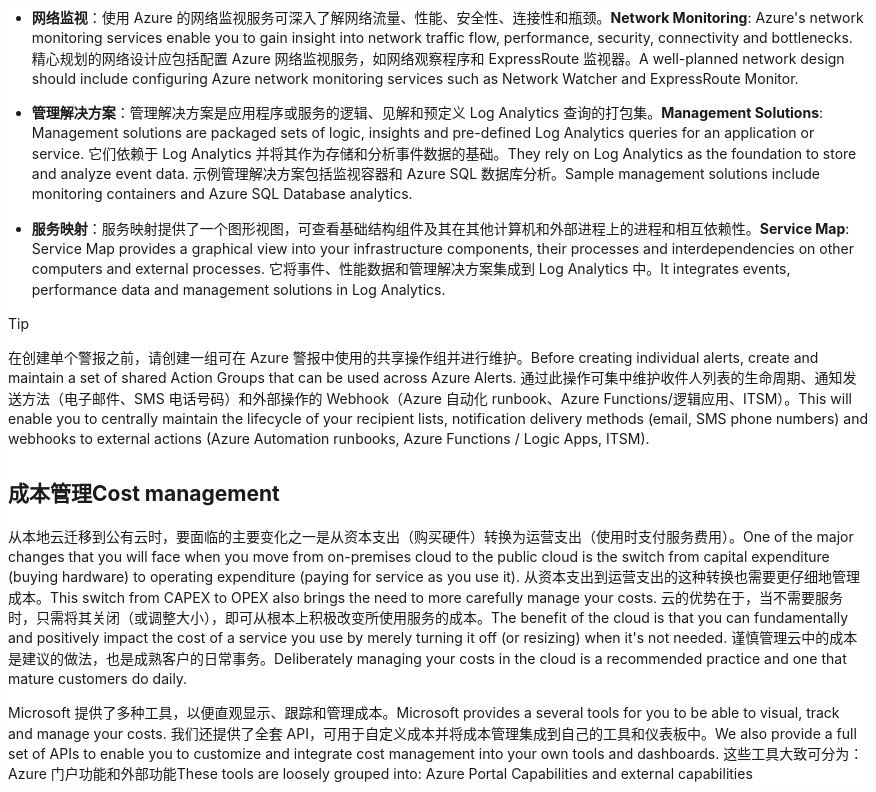 * <span data-ttu-id="fb46f-359">**网络监视**：使用 Azure 的网络监视服务可深入了解网络流量、性能、安全性、连接性和瓶颈。</span><span class="sxs-lookup"><span data-stu-id="fb46f-359">**Network Monitoring**: Azure's network monitoring services enable you to gain insight into network traffic flow, performance, security, connectivity and bottlenecks.</span></span> <span data-ttu-id="fb46f-360">精心规划的网络设计应包括配置 Azure 网络监视服务，如网络观察程序和 ExpressRoute 监视器。</span><span class="sxs-lookup"><span data-stu-id="fb46f-360">A well-planned network design should include configuring Azure network monitoring services such as Network Watcher and ExpressRoute Monitor.</span></span>

* <span data-ttu-id="fb46f-361">**管理解决方案**：管理解决方案是应用程序或服务的逻辑、见解和预定义 Log Analytics 查询的打包集。</span><span class="sxs-lookup"><span data-stu-id="fb46f-361">**Management Solutions**: Management solutions are packaged sets of logic, insights and pre-defined Log Analytics queries for an application or service.</span></span> <span data-ttu-id="fb46f-362">它们依赖于 Log Analytics 并将其作为存储和分析事件数据的基础。</span><span class="sxs-lookup"><span data-stu-id="fb46f-362">They rely on Log Analytics as the foundation to store and analyze event data.</span></span> <span data-ttu-id="fb46f-363">示例管理解决方案包括监视容器和 Azure SQL 数据库分析。</span><span class="sxs-lookup"><span data-stu-id="fb46f-363">Sample management solutions include monitoring containers and Azure SQL Database analytics.</span></span>

* <span data-ttu-id="fb46f-364">**服务映射**：服务映射提供了一个图形视图，可查看基础结构组件及其在其他计算机和外部进程上的进程和相互依赖性。</span><span class="sxs-lookup"><span data-stu-id="fb46f-364">**Service Map**: Service Map provides a graphical view into your infrastructure components, their processes and interdependencies on other computers and external processes.</span></span> <span data-ttu-id="fb46f-365">它将事件、性能数据和管理解决方案集成到 Log Analytics 中。</span><span class="sxs-lookup"><span data-stu-id="fb46f-365">It integrates events, performance data and management solutions in Log Analytics.</span></span>

> [!TIP]
> <span data-ttu-id="fb46f-366">在创建单个警报之前，请创建一组可在 Azure 警报中使用的共享操作组并进行维护。</span><span class="sxs-lookup"><span data-stu-id="fb46f-366">Before creating individual alerts, create and maintain a set of shared Action Groups that can be used across Azure Alerts.</span></span> <span data-ttu-id="fb46f-367">通过此操作可集中维护收件人列表的生命周期、通知发送方法（电子邮件、SMS 电话号码）和外部操作的 Webhook（Azure 自动化 runbook、Azure Functions/逻辑应用、ITSM）。</span><span class="sxs-lookup"><span data-stu-id="fb46f-367">This will enable you to centrally maintain the lifecycle of your recipient lists, notification delivery methods (email, SMS phone numbers) and webhooks to external actions (Azure Automation runbooks, Azure Functions / Logic Apps, ITSM).</span></span>

## <a name="cost-management"></a><span data-ttu-id="fb46f-368">成本管理</span><span class="sxs-lookup"><span data-stu-id="fb46f-368">Cost management</span></span>

<span data-ttu-id="fb46f-369">从本地云迁移到公有云时，要面临的主要变化之一是从资本支出（购买硬件）转换为运营支出（使用时支付服务费用）。</span><span class="sxs-lookup"><span data-stu-id="fb46f-369">One of the major changes that you will face when you move from on-premises cloud to the public cloud is the switch from capital expenditure (buying hardware) to operating expenditure (paying for service as you use it).</span></span> <span data-ttu-id="fb46f-370">从资本支出到运营支出的这种转换也需要更仔细地管理成本。</span><span class="sxs-lookup"><span data-stu-id="fb46f-370">This switch from CAPEX to OPEX also brings the need to more carefully manage your costs.</span></span> <span data-ttu-id="fb46f-371">云的优势在于，当不需要服务时，只需将其关闭（或调整大小），即可从根本上积极改变所使用服务的成本。</span><span class="sxs-lookup"><span data-stu-id="fb46f-371">The benefit of the cloud is that you can fundamentally and positively impact the cost of a service you use by merely turning it off (or resizing) when it's not needed.</span></span> <span data-ttu-id="fb46f-372">谨慎管理云中的成本是建议的做法，也是成熟客户的日常事务。</span><span class="sxs-lookup"><span data-stu-id="fb46f-372">Deliberately managing your costs in the cloud is a recommended practice and one that mature customers do daily.</span></span>

<span data-ttu-id="fb46f-373">Microsoft 提供了多种工具，以便直观显示、跟踪和管理成本。</span><span class="sxs-lookup"><span data-stu-id="fb46f-373">Microsoft provides a several tools for you to be able to visual, track and manage your costs.</span></span> <span data-ttu-id="fb46f-374">我们还提供了全套 API，可用于自定义成本并将成本管理集成到自己的工具和仪表板中。</span><span class="sxs-lookup"><span data-stu-id="fb46f-374">We also provide a full set of APIs to enable you to customize and integrate cost management into your own tools and dashboards.</span></span> <span data-ttu-id="fb46f-375">这些工具大致可分为：Azure 门户功能和外部功能</span><span class="sxs-lookup"><span data-stu-id="fb46f-375">These tools are loosely grouped into: Azure Portal Capabilities and external capabilities</span></span>
